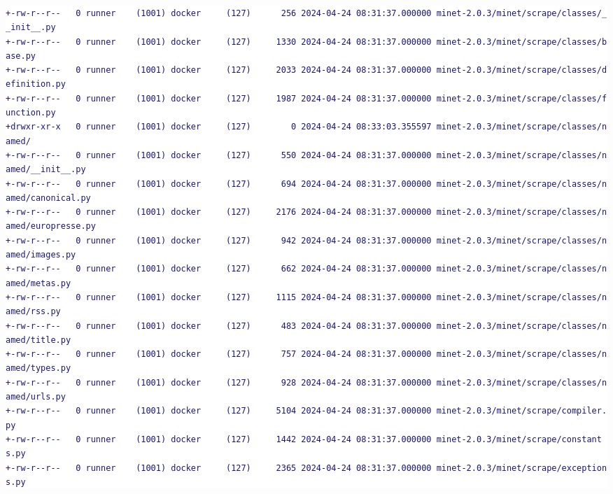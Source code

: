```diff
+-rw-r--r--   0 runner    (1001) docker     (127)      256 2024-04-24 08:31:37.000000 minet-2.0.3/minet/scrape/classes/__init__.py
+-rw-r--r--   0 runner    (1001) docker     (127)     1330 2024-04-24 08:31:37.000000 minet-2.0.3/minet/scrape/classes/base.py
+-rw-r--r--   0 runner    (1001) docker     (127)     2033 2024-04-24 08:31:37.000000 minet-2.0.3/minet/scrape/classes/definition.py
+-rw-r--r--   0 runner    (1001) docker     (127)     1987 2024-04-24 08:31:37.000000 minet-2.0.3/minet/scrape/classes/function.py
+drwxr-xr-x   0 runner    (1001) docker     (127)        0 2024-04-24 08:33:03.355597 minet-2.0.3/minet/scrape/classes/named/
+-rw-r--r--   0 runner    (1001) docker     (127)      550 2024-04-24 08:31:37.000000 minet-2.0.3/minet/scrape/classes/named/__init__.py
+-rw-r--r--   0 runner    (1001) docker     (127)      694 2024-04-24 08:31:37.000000 minet-2.0.3/minet/scrape/classes/named/canonical.py
+-rw-r--r--   0 runner    (1001) docker     (127)     2176 2024-04-24 08:31:37.000000 minet-2.0.3/minet/scrape/classes/named/europresse.py
+-rw-r--r--   0 runner    (1001) docker     (127)      942 2024-04-24 08:31:37.000000 minet-2.0.3/minet/scrape/classes/named/images.py
+-rw-r--r--   0 runner    (1001) docker     (127)      662 2024-04-24 08:31:37.000000 minet-2.0.3/minet/scrape/classes/named/metas.py
+-rw-r--r--   0 runner    (1001) docker     (127)     1115 2024-04-24 08:31:37.000000 minet-2.0.3/minet/scrape/classes/named/rss.py
+-rw-r--r--   0 runner    (1001) docker     (127)      483 2024-04-24 08:31:37.000000 minet-2.0.3/minet/scrape/classes/named/title.py
+-rw-r--r--   0 runner    (1001) docker     (127)      757 2024-04-24 08:31:37.000000 minet-2.0.3/minet/scrape/classes/named/types.py
+-rw-r--r--   0 runner    (1001) docker     (127)      928 2024-04-24 08:31:37.000000 minet-2.0.3/minet/scrape/classes/named/urls.py
+-rw-r--r--   0 runner    (1001) docker     (127)     5104 2024-04-24 08:31:37.000000 minet-2.0.3/minet/scrape/compiler.py
+-rw-r--r--   0 runner    (1001) docker     (127)     1442 2024-04-24 08:31:37.000000 minet-2.0.3/minet/scrape/constants.py
+-rw-r--r--   0 runner    (1001) docker     (127)     2365 2024-04-24 08:31:37.000000 minet-2.0.3/minet/scrape/exceptions.py
